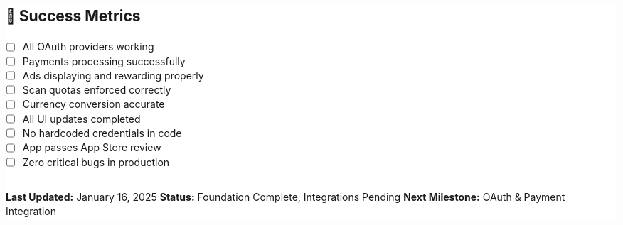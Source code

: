 ## 🎯 Success Metrics

- [ ] All OAuth providers working
- [ ] Payments processing successfully
- [ ] Ads displaying and rewarding properly
- [ ] Scan quotas enforced correctly
- [ ] Currency conversion accurate
- [ ] All UI updates completed
- [ ] No hardcoded credentials in code
- [ ] App passes App Store review
- [ ] Zero critical bugs in production

---

**Last Updated:** January 16, 2025
**Status:** Foundation Complete, Integrations Pending
**Next Milestone:** OAuth & Payment Integration

